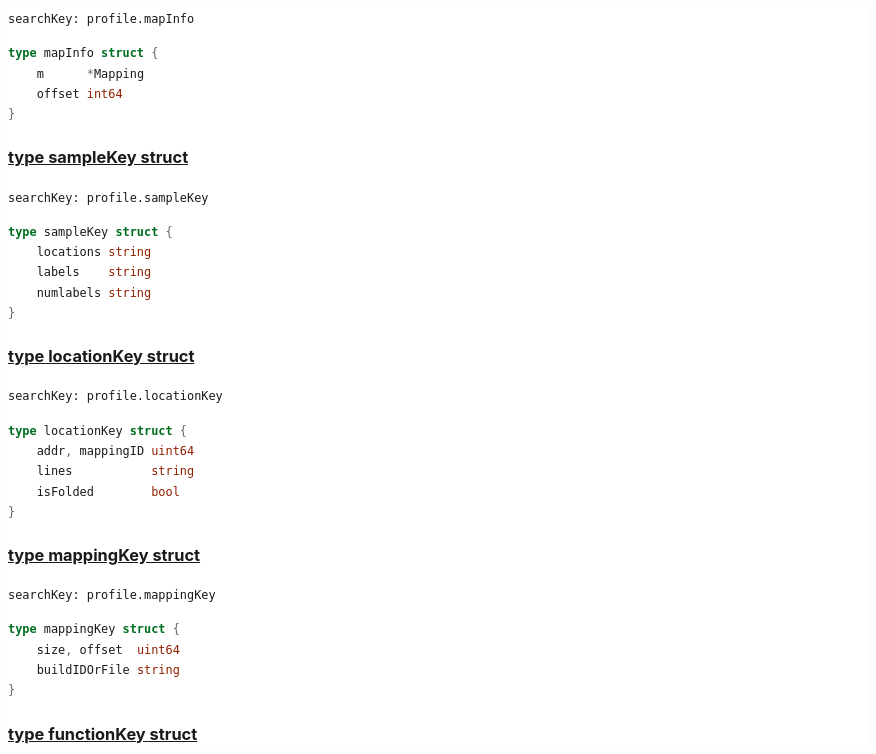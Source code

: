 ```
searchKey: profile.mapInfo
```

```Go
type mapInfo struct {
	m      *Mapping
	offset int64
}
```

### <a id="sampleKey" href="#sampleKey">type sampleKey struct</a>

```
searchKey: profile.sampleKey
```

```Go
type sampleKey struct {
	locations string
	labels    string
	numlabels string
}
```

### <a id="locationKey" href="#locationKey">type locationKey struct</a>

```
searchKey: profile.locationKey
```

```Go
type locationKey struct {
	addr, mappingID uint64
	lines           string
	isFolded        bool
}
```

### <a id="mappingKey" href="#mappingKey">type mappingKey struct</a>

```
searchKey: profile.mappingKey
```

```Go
type mappingKey struct {
	size, offset  uint64
	buildIDOrFile string
}
```

### <a id="functionKey" href="#functionKey">type functionKey struct</a>
